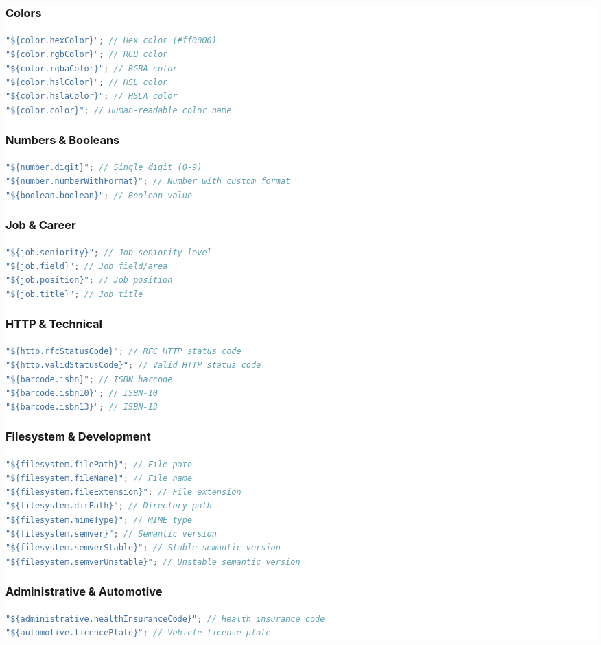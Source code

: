### Colors

```typescript
"${color.hexColor}"; // Hex color (#ff0000)
"${color.rgbColor}"; // RGB color
"${color.rgbaColor}"; // RGBA color
"${color.hslColor}"; // HSL color
"${color.hslaColor}"; // HSLA color
"${color.color}"; // Human-readable color name
```

### Numbers & Booleans

```typescript
"${number.digit}"; // Single digit (0-9)
"${number.numberWithFormat}"; // Number with custom format
"${boolean.boolean}"; // Boolean value
```

### Job & Career

```typescript
"${job.seniority}"; // Job seniority level
"${job.field}"; // Job field/area
"${job.position}"; // Job position
"${job.title}"; // Job title
```

### HTTP & Technical

```typescript
"${http.rfcStatusCode}"; // RFC HTTP status code
"${http.validStatusCode}"; // Valid HTTP status code
"${barcode.isbn}"; // ISBN barcode
"${barcode.isbn10}"; // ISBN-10
"${barcode.isbn13}"; // ISBN-13
```

### Filesystem & Development

```typescript
"${filesystem.filePath}"; // File path
"${filesystem.fileName}"; // File name
"${filesystem.fileExtension}"; // File extension
"${filesystem.dirPath}"; // Directory path
"${filesystem.mimeType}"; // MIME type
"${filesystem.semver}"; // Semantic version
"${filesystem.semverStable}"; // Stable semantic version
"${filesystem.semverUnstable}"; // Unstable semantic version
```

### Administrative & Automotive

```typescript
"${administrative.healthInsuranceCode}"; // Health insurance code
"${automotive.licencePlate}"; // Vehicle license plate
```
